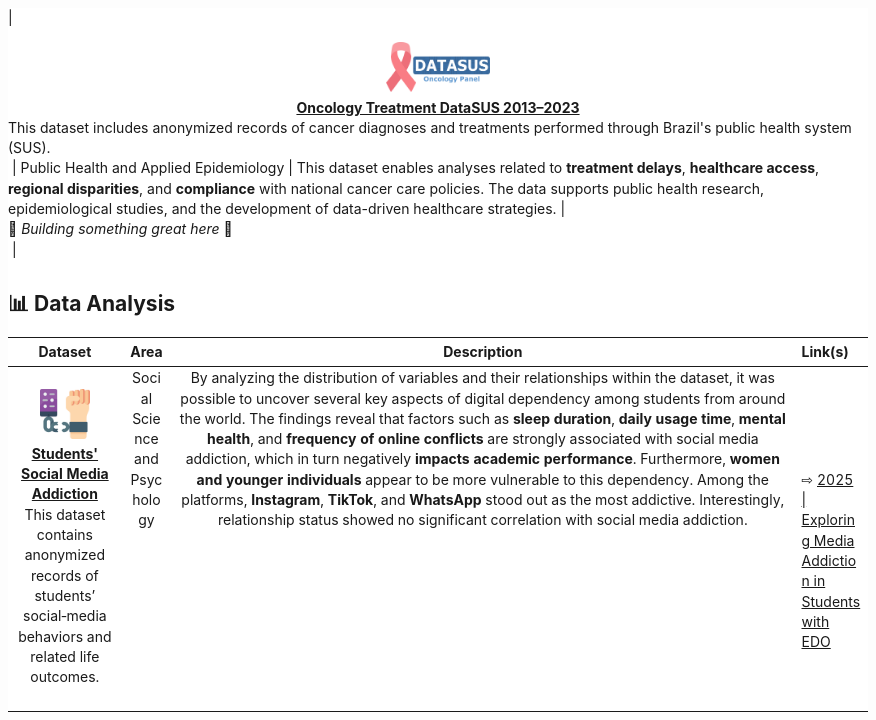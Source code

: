 |&nbsp;<br> <div style="text-align: center;">  <span style="display: inline;"><a href="https://www.kaggle.com/datasets/lhucastenorio/oncology-treatment-datasus-brazil-20132023" target="_blank"><strong> <img src=".\assets\img\DataSUS_PO.png" alt="Symbol of the fight against cancer with the words DATASUS oncology panel" style=" height: 50px;" /><br>Oncology Treatment DataSUS 2013–2023</strong></a></span></div> This dataset includes anonymized records of cancer diagnoses and treatments performed through Brazil's public health system (SUS). <br>&nbsp;| Public Health and Applied Epidemiology | This dataset enables analyses related to **treatment delays**, **healthcare access**, **regional disparities**, and **compliance** with national cancer care policies. The data supports public health research, epidemiological studies, and the development of data-driven healthcare strategies. |&nbsp;<br> 🚧 *Building something great here* 🚧 <br>&nbsp;|


## 📊 Data Analysis


| Dataset | Area | Description | Link(s) |
|:-:|:-:|:-:|:--|
|&nbsp;<br> <div style="text-align: center;">  <span style="display: inline;"><a href="https://www.kaggle.com/datasets/adilshamim8/social-media-addiction-vs-relationships" target="_blank"><strong> <img src=".\assets\img\media_addiction.png" alt="A hand handcuffed to a cell phone, with the handcuff broken." style=" height: 50px;" /><br>Students' Social Media Addiction</strong></a></span></div> This dataset contains anonymized records of students’ social‐media behaviors and related life outcomes. <br>&nbsp;| Social Science and Psychology | By analyzing the distribution of variables and their relationships within the dataset, it was possible to uncover several key aspects of digital dependency among students from around the world. The findings reveal that factors such as **sleep duration**, **daily usage time**, **mental health**, and **frequency of online conflicts** are strongly associated with social media addiction, which in turn negatively **impacts academic performance**. Furthermore, **women and younger individuals** appear to be more vulnerable to this dependency. Among the platforms, **Instagram**, **TikTok**, and **WhatsApp** stood out as the most addictive. Interestingly, relationship status showed no significant correlation with social media addiction. |&nbsp;&nbsp;&nbsp;&nbsp;&nbsp;&nbsp;&nbsp;&nbsp;&nbsp;&nbsp;&nbsp;&nbsp;&nbsp;&nbsp;&nbsp;&nbsp;&nbsp;&nbsp;&nbsp;&nbsp;&nbsp;&nbsp;&nbsp;&nbsp;&nbsp;&nbsp;&nbsp;&nbsp;&nbsp;&nbsp;&nbsp;&nbsp;&nbsp;&nbsp;&nbsp;&nbsp;&nbsp;&nbsp;&nbsp;&nbsp;&nbsp;&nbsp;&nbsp;&nbsp;&nbsp;&nbsp;&nbsp;&nbsp;&nbsp;&nbsp;&nbsp;&nbsp;&nbsp;&nbsp;&nbsp;&nbsp;&nbsp;&nbsp;&nbsp;&nbsp;&nbsp;&nbsp;<br> ⇨ [2025 \| Exploring Media Addiction in Students with EDO](https://github.com/tenoriolms/dataset_students) <br>&nbsp;|